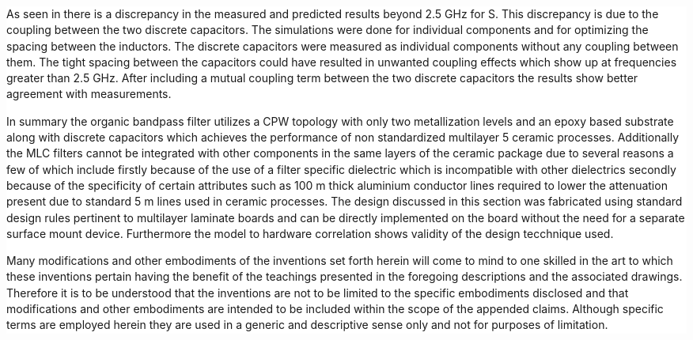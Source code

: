 As seen in there is a discrepancy in the measured and predicted results beyond 2.5 GHz for S. This discrepancy is due to the coupling between the two discrete capacitors. The simulations were done for individual components and for optimizing the spacing between the inductors. The discrete capacitors were measured as individual components without any coupling between them. The tight spacing between the capacitors could have resulted in unwanted coupling effects which show up at frequencies greater than 2.5 GHz. After including a mutual coupling term between the two discrete capacitors the results show better agreement with measurements.

In summary the organic bandpass filter utilizes a CPW topology with only two metallization levels and an epoxy based substrate along with discrete capacitors which achieves the performance of non standardized multilayer 5 ceramic processes. Additionally the MLC filters cannot be integrated with other components in the same layers of the ceramic package due to several reasons a few of which include firstly because of the use of a filter specific dielectric which is incompatible with other dielectrics secondly because of the specificity of certain attributes such as 100 m thick aluminium conductor lines required to lower the attenuation present due to standard 5 m lines used in ceramic processes. The design discussed in this section was fabricated using standard design rules pertinent to multilayer laminate boards and can be directly implemented on the board without the need for a separate surface mount device. Furthermore the model to hardware correlation shows validity of the design tecchnique used.

Many modifications and other embodiments of the inventions set forth herein will come to mind to one skilled in the art to which these inventions pertain having the benefit of the teachings presented in the foregoing descriptions and the associated drawings. Therefore it is to be understood that the inventions are not to be limited to the specific embodiments disclosed and that modifications and other embodiments are intended to be included within the scope of the appended claims. Although specific terms are employed herein they are used in a generic and descriptive sense only and not for purposes of limitation.

